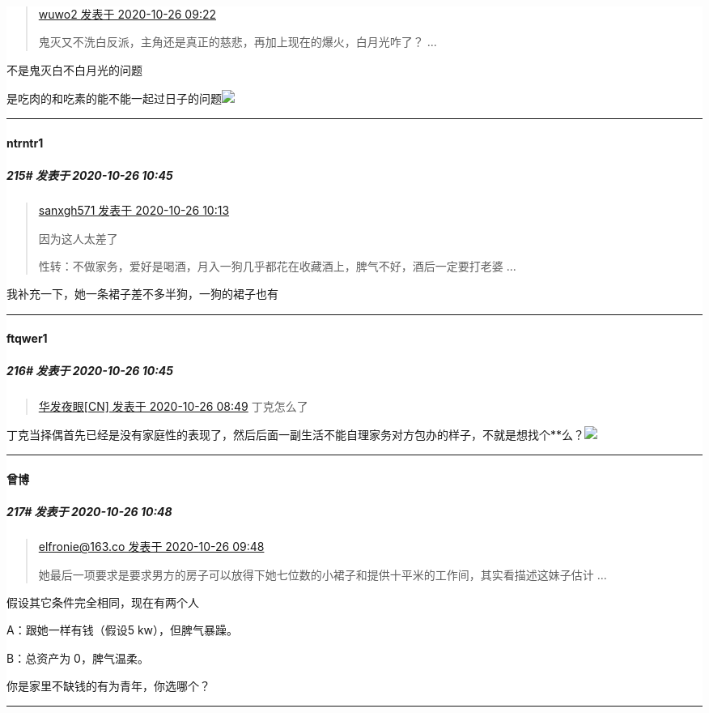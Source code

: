 
<blockquote><a href="httphttps://bbs.saraba1st.com/2b/forum.php?mod=redirect&amp;goto=findpost&amp;pid=49173203&amp;ptid=1967081" target="_blank">wuwo2 发表于 2020-10-26 09:22</a>

鬼灭又不洗白反派，主角还是真正的慈悲，再加上现在的爆火，白月光咋了？ ...</blockquote>
不是鬼灭白不白月光的问题


是吃肉的和吃素的能不能一起过日子的问题<img src="https://static.saraba1st.com/image/smiley/face2017/033.png" referrerpolicy="no-referrer">


-----

####  ntrntr1  
##### 215#       发表于 2020-10-26 10:45


<blockquote><a href="httphttps://bbs.saraba1st.com/2b/forum.php?mod=redirect&amp;goto=findpost&amp;pid=49173772&amp;ptid=1967081" target="_blank">sanxgh571 发表于 2020-10-26 10:13</a>

因为这人太差了

性转：不做家务，爱好是喝酒，月入一狗几乎都花在收藏酒上，脾气不好，酒后一定要打老婆 ...</blockquote>
我补充一下，她一条裙子差不多半狗，一狗的裙子也有


-----

####  ftqwer1  
##### 216#       发表于 2020-10-26 10:45


<blockquote><a href="httphttps://bbs.saraba1st.com/2b/forum.php?mod=redirect&amp;goto=findpost&amp;pid=49172921&amp;ptid=1967081" target="_blank">华发夜眼[CN] 发表于 2020-10-26 08:49</a>
丁克怎么了</blockquote>
丁克当择偶首先已经是没有家庭性的表现了，然后后面一副生活不能自理家务对方包办的样子，不就是想找个**么？<img src="https://static.saraba1st.com/image/smiley/face2017/001.png" referrerpolicy="no-referrer">


-----

####  曾博  
##### 217#       发表于 2020-10-26 10:48


<blockquote><a href="httphttps://bbs.saraba1st.com/2b/forum.php?mod=redirect&amp;goto=findpost&amp;pid=49173471&amp;ptid=1967081" target="_blank">elfronie@163.co 发表于 2020-10-26 09:48</a>

她最后一项要求是要求男方的房子可以放得下她七位数的小裙子和提供十平米的工作间，其实看描述这妹子估计 ...</blockquote>
假设其它条件完全相同，现在有两个人


A：跟她一样有钱（假设5 kw），但脾气暴躁。


B：总资产为 0，脾气温柔。


你是家里不缺钱的有为青年，你选哪个？


-----

